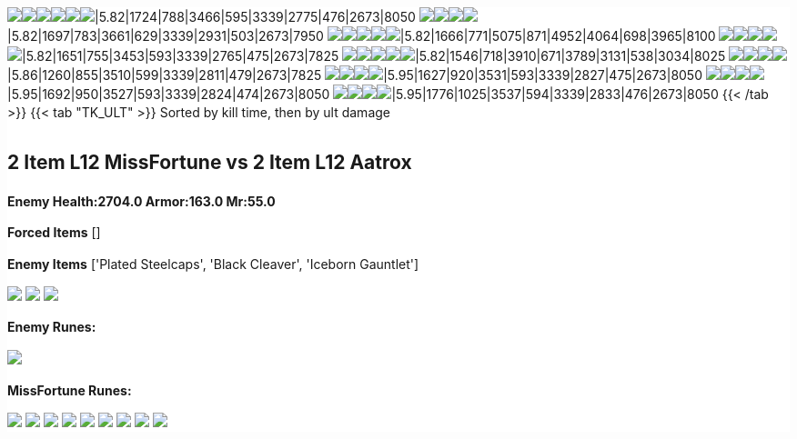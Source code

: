 ![](/item/6672.png)![](/item/6676.png)![](/item/1053.png)![](/item/1055.png)![](/item/1036.png)![](/item/1036.png)|5.82|1724|788|3466|595|3339|2775|476|2673|8050
![](/item/6672.png)![](/item/3072.png)![](/item/1055.png)![](/item/1038.png)|5.82|1697|783|3661|629|3339|2931|503|2673|7950
![](/item/6672.png)![](/item/6673.png)![](/item/1055.png)![](/item/1038.png)![](/item/1036.png)|5.82|1666|771|5075|871|4952|4064|698|3965|8100
![](/item/6672.png)![](/item/6695.png)![](/item/1053.png)![](/item/1055.png)![](/item/1037.png)|5.82|1651|755|3453|593|3339|2765|475|2673|7825
![](/item/6672.png)![](/item/6609.png)![](/item/1053.png)![](/item/1055.png)![](/item/1037.png)|5.82|1546|718|3910|671|3789|3131|538|3034|8025
![](/item/3153.png)![](/item/3115.png)![](/item/1055.png)![](/item/1037.png)|5.86|1260|855|3510|599|3339|2811|479|2673|7825
![](/item/3153.png)![](/item/6696.png)![](/item/1055.png)![](/item/1038.png)|5.95|1627|920|3531|593|3339|2827|475|2673|8050
![](/item/3153.png)![](/item/6676.png)![](/item/1055.png)![](/item/1038.png)|5.95|1692|950|3527|593|3339|2824|474|2673|8050
![](/item/3153.png)![](/item/3033.png)![](/item/1055.png)![](/item/1038.png)|5.95|1776|1025|3537|594|3339|2833|476|2673|8050
{{< /tab >}}
{{< tab "TK_ULT" >}}
Sorted by kill time, then by ult damage
## 2 Item L12 MissFortune vs 2 Item L12 Aatrox

**Enemy Health:2704.0 Armor:163.0 Mr:55.0**


**Forced Items** []








**Enemy Items** ['Plated Steelcaps', 'Black Cleaver', 'Iceborn Gauntlet']





![](/item/3047.png)
![](/item/3071.png)
![](/item/6662.png)



**Enemy Runes:**





![](/StatMods/StatModsArmorIcon.png)



**MissFortune Runes:**


![](/Styles/Sorcery/ArcaneComet/ArcaneComet.png)
![](/Styles/Sorcery/ManaflowBand/ManaflowBand.png)
![](/Styles/Sorcery/AbsoluteFocus/AbsoluteFocus.png)
![](/Styles/Sorcery/GatheringStorm/GatheringStorm.png)
![](/Styles/Precision/LegendAlacrity/LegendAlacrity.png)
![](/Styles/Precision/CutDown/CutDown.png)
![](/StatMods/StatModsAdaptiveForceIcon.png)
![](/StatMods/StatModsAdaptiveForceIcon.png)
![](/StatMods/StatModsArmorIcon.png)
